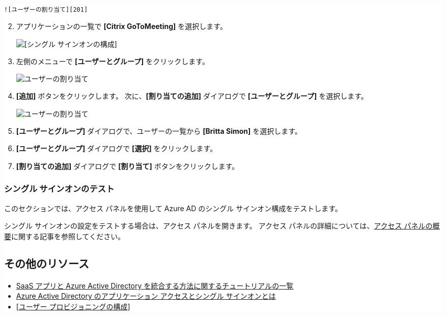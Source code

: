     ![ユーザーの割り当て][201] 

2. アプリケーションの一覧で **[Citrix GoToMeeting]** を選択します。

    ![[シングル サインオンの構成]](./media/active-directory-saas-citrix-gotomeeting-tutorial/tutorial_citrix-gotomeeting_app.png) 

3. 左側のメニューで **[ユーザーとグループ]** をクリックします。

    ![ユーザーの割り当て][202] 

4. **[追加]** ボタンをクリックします。 次に、**[割り当ての追加]** ダイアログで **[ユーザーとグループ]** を選択します。

    ![ユーザーの割り当て][203]

5. **[ユーザーとグループ]** ダイアログで、ユーザーの一覧から **[Britta Simon]** を選択します。

6. **[ユーザーとグループ]** ダイアログで **[選択]** をクリックします。

7. **[割り当ての追加]** ダイアログで **[割り当て]** ボタンをクリックします。
    
### <a name="testing-single-sign-on"></a>シングル サインオンのテスト

このセクションでは、アクセス パネルを使用して Azure AD のシングル サインオン構成をテストします。

シングル サインオンの設定をテストする場合は、アクセス パネルを開きます。 アクセス パネルの詳細については、[アクセス パネルの概要](active-directory-saas-access-panel-introduction.md)に関する記事を参照してください。

## <a name="additional-resources"></a>その他のリソース

* [SaaS アプリと Azure Active Directory を統合する方法に関するチュートリアルの一覧](active-directory-saas-tutorial-list.md)
* [Azure Active Directory のアプリケーション アクセスとシングル サインオンとは](active-directory-appssoaccess-whatis.md)
* [[ユーザー プロビジョニングの構成]](active-directory-saas-citrixgotomeeting-provisioning-tutorial.md)



[1]: ./media/active-directory-saas-citrix-gotomeeting-tutorial/tutorial_general_01.png
[2]: ./media/active-directory-saas-citrix-gotomeeting-tutorial/tutorial_general_02.png
[3]: ./media/active-directory-saas-citrix-gotomeeting-tutorial/tutorial_general_03.png
[4]: ./media/active-directory-saas-citrix-gotomeeting-tutorial/tutorial_general_04.png

[100]: ./media/active-directory-saas-citrix-gotomeeting-tutorial/tutorial_general_100.png

[200]: ./media/active-directory-saas-citrix-gotomeeting-tutorial/tutorial_general_200.png
[201]: ./media/active-directory-saas-citrix-gotomeeting-tutorial/tutorial_general_201.png
[202]: ./media/active-directory-saas-citrix-gotomeeting-tutorial/tutorial_general_202.png
[203]: ./media/active-directory-saas-citrix-gotomeeting-tutorial/tutorial_general_203.png

